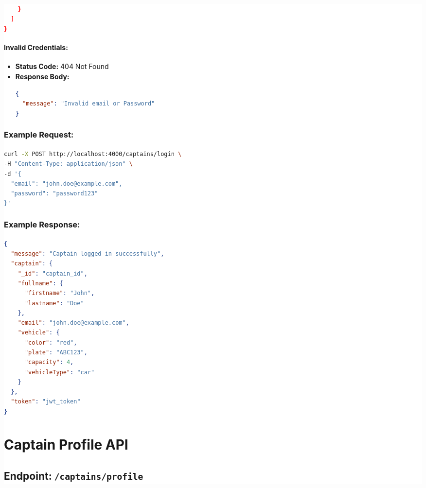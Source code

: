   ```json
      }
    ]
  }
  ```

#### Invalid Credentials:
- **Status Code:** 404 Not Found
- **Response Body:**
  ```json
  {
    "message": "Invalid email or Password"
  }
  ```

### Example Request:
```sh
curl -X POST http://localhost:4000/captains/login \
-H "Content-Type: application/json" \
-d '{
  "email": "john.doe@example.com",
  "password": "password123"
}'
```

### Example Response:
```json
{
  "message": "Captain logged in successfully",
  "captain": {
    "_id": "captain_id",
    "fullname": {
      "firstname": "John",
      "lastname": "Doe"
    },
    "email": "john.doe@example.com",
    "vehicle": {
      "color": "red",
      "plate": "ABC123",
      "capacity": 4,
      "vehicleType": "car"
    }
  },
  "token": "jwt_token"
}
```

# Captain Profile API

## Endpoint: `/captains/profile`
